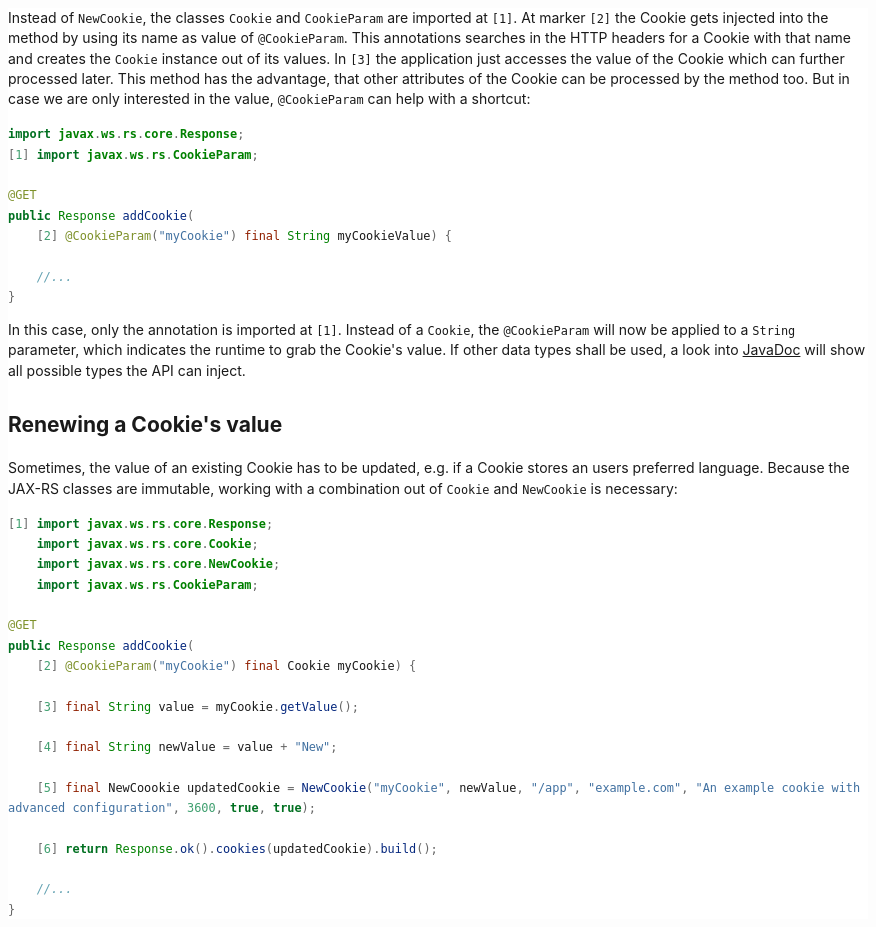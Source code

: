 Instead of `NewCookie`, the classes `Cookie` and `CookieParam` are imported at `[1]`. At marker `[2]` the Cookie gets injected into the method by using its name as value of `@CookieParam`. This annotations searches in the HTTP headers for a Cookie with that name and creates the `Cookie` instance out of its values. In `[3]` the application just accesses the value of the Cookie which can further processed later. This method has the advantage, that other attributes of the Cookie can be processed by the method too. But in case we are only interested in the value, `@CookieParam` can help with a shortcut:

```java
import javax.ws.rs.core.Response;
[1] import javax.ws.rs.CookieParam;

@GET
public Response addCookie(
	[2] @CookieParam("myCookie") final String myCookieValue) {

	//...
} 

```

In this case, only the annotation is imported at `[1]`. Instead of a `Cookie`, the `@CookieParam` will now be applied to a `String` parameter, which indicates the runtime to grab the Cookie's value. If other data types shall be used, a look into
[JavaDoc](https://javaee.github.io/javaee-spec/javadocs/javax/ws/rs/CookieParam.html) will show all possible types the API can inject.

## Renewing a Cookie's value

Sometimes, the value of an existing Cookie has to be updated, e.g. if a Cookie stores an users preferred language. Because the JAX-RS classes are immutable, working with a combination out of `Cookie` and `NewCookie` is necessary:

```java
[1] import javax.ws.rs.core.Response;
	import javax.ws.rs.core.Cookie;
	import javax.ws.rs.core.NewCookie;
	import javax.ws.rs.CookieParam;

@GET
public Response addCookie(
	[2] @CookieParam("myCookie") final Cookie myCookie) {

	[3] final String value = myCookie.getValue();

	[4] final String newValue = value + "New";

	[5] final NewCoookie updatedCookie = NewCookie("myCookie", newValue, "/app", "example.com", "An example cookie with advanced configuration", 3600, true, true);

	[6] return Response.ok().cookies(updatedCookie).build();

	//...
} 
``` 
